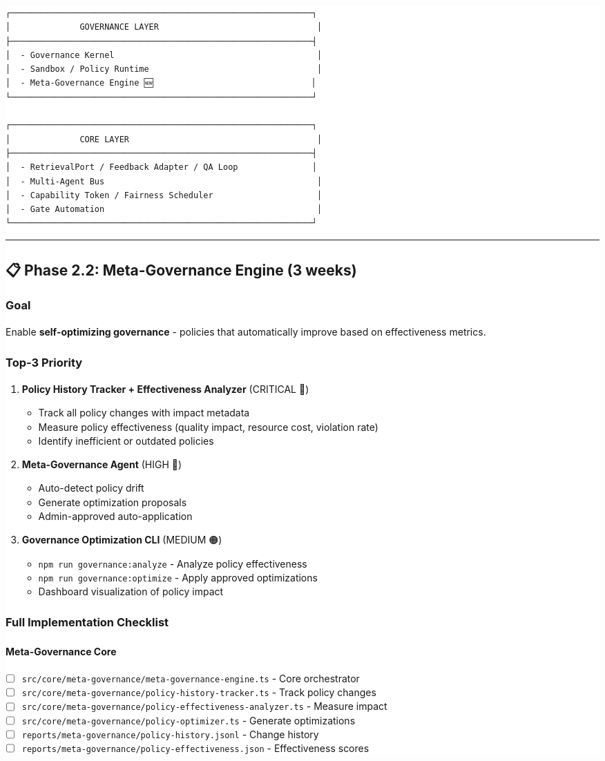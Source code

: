 ```
┌─────────────────────────────────────────────────────────────┐
│              GOVERNANCE LAYER                                │
├─────────────────────────────────────────────────────────────┤
│  - Governance Kernel                                         │
│  - Sandbox / Policy Runtime                                  │
│  - Meta-Governance Engine 🆕                                │
└─────────────────────────────────────────────────────────────┘

┌─────────────────────────────────────────────────────────────┐
│              CORE LAYER                                      │
├─────────────────────────────────────────────────────────────┤
│  - RetrievalPort / Feedback Adapter / QA Loop               │
│  - Multi-Agent Bus                                           │
│  - Capability Token / Fairness Scheduler                     │
│  - Gate Automation                                           │
└─────────────────────────────────────────────────────────────┘
```

---

## 📋 Phase 2.2: Meta-Governance Engine (3 weeks)

### Goal
Enable **self-optimizing governance** - policies that automatically improve based on effectiveness metrics.

### Top-3 Priority

1. **Policy History Tracker + Effectiveness Analyzer** (CRITICAL 🔴)
   - Track all policy changes with impact metadata
   - Measure policy effectiveness (quality impact, resource cost, violation rate)
   - Identify inefficient or outdated policies

2. **Meta-Governance Agent** (HIGH 🔴)
   - Auto-detect policy drift
   - Generate optimization proposals
   - Admin-approved auto-application

3. **Governance Optimization CLI** (MEDIUM 🟠)
   - `npm run governance:analyze` - Analyze policy effectiveness
   - `npm run governance:optimize` - Apply approved optimizations
   - Dashboard visualization of policy impact

### Full Implementation Checklist

#### Meta-Governance Core
- [ ] `src/core/meta-governance/meta-governance-engine.ts` - Core orchestrator
- [ ] `src/core/meta-governance/policy-history-tracker.ts` - Track policy changes
- [ ] `src/core/meta-governance/policy-effectiveness-analyzer.ts` - Measure impact
- [ ] `src/core/meta-governance/policy-optimizer.ts` - Generate optimizations
- [ ] `reports/meta-governance/policy-history.jsonl` - Change history
- [ ] `reports/meta-governance/policy-effectiveness.json` - Effectiveness scores
